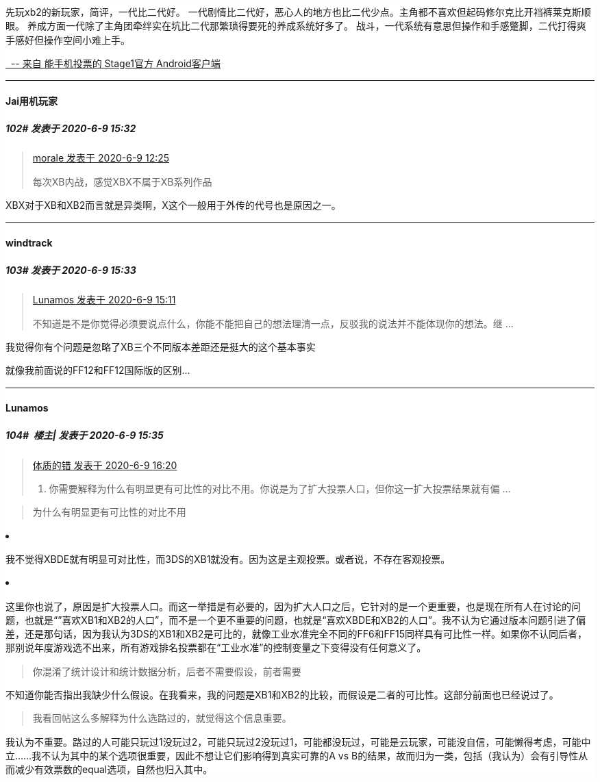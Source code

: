 
先玩xb2的新玩家，简评，一代比二代好。
一代剧情比二代好，恶心人的地方也比二代少点。主角都不喜欢但起码修尔克比开裆裤莱克斯顺眼。
养成方面一代除了主角团牵绊实在坑比二代那繁琐得要死的养成系统好多了。
战斗，一代系统有意思但操作和手感蹩脚，二代打得爽手感好但操作空间小难上手。

[  -- 来自 能手机投票的 Stage1官方 Android客户端](https://www.coolapk.com/apk/140634)


-----

####  Jai用机玩家  
##### 102#       发表于 2020-6-9 15:32


<blockquote><a href="httphttps://bbs.saraba1st.com/2b/forum.php?mod=redirect&amp;goto=findpost&amp;pid=47733031&amp;ptid=1940583" target="_blank">morale 发表于 2020-6-9 12:25</a>

每次XB内战，感觉XBX不属于XB系列作品</blockquote>
XBX对于XB和XB2而言就是异类啊，X这个一般用于外传的代号也是原因之一。


-----

####  windtrack  
##### 103#       发表于 2020-6-9 15:33


<blockquote><a href="httphttps://bbs.saraba1st.com/2b/forum.php?mod=redirect&amp;goto=findpost&amp;pid=47735809&amp;ptid=1940583" target="_blank">Lunamos 发表于 2020-6-9 15:11</a>

不知道是不是你觉得必须要说点什么，你能不能把自己的想法理清一点，反驳我的说法并不能体现你的想法。继 ...</blockquote>
我觉得你有个问题是忽略了XB三个不同版本差距还是挺大的这个基本事实

就像我前面说的FF12和FF12国际版的区别...


-----

####  Lunamos  
##### 104#         楼主| 发表于 2020-6-9 15:35


<blockquote><a href="httphttps://bbs.saraba1st.com/2b/forum.php?mod=redirect&amp;goto=findpost&amp;pid=47735973&amp;ptid=1940583" target="_blank">体质的错 发表于 2020-6-9 16:20</a>

1. 你需要解释为什么有明显更有可比性的对比不用。你说是为了扩大投票人口，但你这一扩大投票结果就有偏 ...</blockquote><blockquote>为什么有明显更有可比性的对比不用</blockquote>

1. 我不觉得XBDE就有明显可对比性，而3DS的XB1就没有。因为这是主观投票。或者说，不存在客观投票。


2. 这里你也说了，原因是扩大投票人口。而这一举措是有必要的，因为扩大人口之后，它针对的是一个更重要，也是现在所有人在讨论的问题，也就是“”喜欢XB1和XB2的人口”，而不是一个更不重要的问题，也就是“喜欢XBDE和XB2的人口”。我不认为它通过版本问题引进了偏差，还是那句话，因为我认为3DS的XB1和XB2是可比的，就像工业水准完全不同的FF6和FF15同样具有可比性一样。如果你不认同后者，那别说年度游戏选不出来，所有游戏排名投票都在“工业水准”的控制变量之下变得没有任何意义了。
 <blockquote>你混淆了统计设计和统计数据分析，后者不需要假设，前者需要</blockquote>
不知道你能否指出我缺少什么假设。在我看来，我的问题是XB1和XB2的比较，而假设是二者的可比性。这部分前面也已经说过了。
 <blockquote>我看回帖这么多解释为什么选路过的，就觉得这个信息重要。</blockquote>
我认为不重要。路过的人可能只玩过1没玩过2，可能只玩过2没玩过1，可能都没玩过，可能是云玩家，可能没自信，可能懒得考虑，可能中立……我不认为其中的某个选项很重要，因此不想让它们影响得到真实可靠的A vs B的结果，故而归为一类，包括（我认为）会有引导性从而减少有效票数的equal选项，自然也归入其中。
